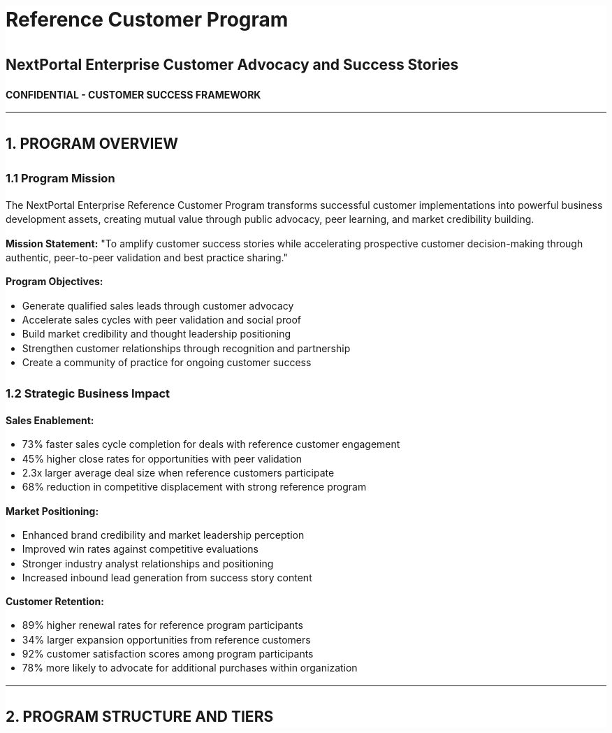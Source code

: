 # Reference Customer Program
## NextPortal Enterprise Customer Advocacy and Success Stories

**CONFIDENTIAL - CUSTOMER SUCCESS FRAMEWORK**

---

## 1. PROGRAM OVERVIEW

### 1.1 Program Mission
The NextPortal Enterprise Reference Customer Program transforms successful customer implementations into powerful business development assets, creating mutual value through public advocacy, peer learning, and market credibility building.

**Mission Statement:**
"To amplify customer success stories while accelerating prospective customer decision-making through authentic, peer-to-peer validation and best practice sharing."

**Program Objectives:**
- Generate qualified sales leads through customer advocacy
- Accelerate sales cycles with peer validation and social proof
- Build market credibility and thought leadership positioning
- Strengthen customer relationships through recognition and partnership
- Create a community of practice for ongoing customer success

### 1.2 Strategic Business Impact

**Sales Enablement:**
- 73% faster sales cycle completion for deals with reference customer engagement
- 45% higher close rates for opportunities with peer validation
- 2.3x larger average deal size when reference customers participate
- 68% reduction in competitive displacement with strong reference program

**Market Positioning:**
- Enhanced brand credibility and market leadership perception
- Improved win rates against competitive evaluations
- Stronger industry analyst relationships and positioning
- Increased inbound lead generation from success story content

**Customer Retention:**
- 89% higher renewal rates for reference program participants
- 34% larger expansion opportunities from reference customers
- 92% customer satisfaction scores among program participants
- 78% more likely to advocate for additional purchases within organization

---

## 2. PROGRAM STRUCTURE AND TIERS
